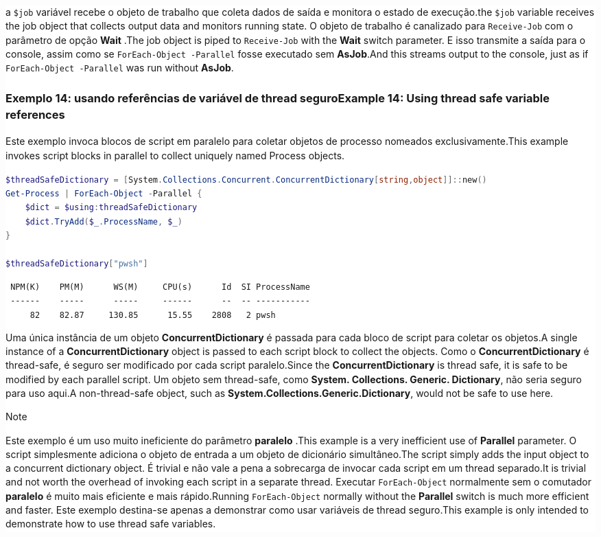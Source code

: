 <span data-ttu-id="241f8-208">a `$job` variável recebe o objeto de trabalho que coleta dados de saída e monitora o estado de execução.</span><span class="sxs-lookup"><span data-stu-id="241f8-208">the `$job` variable receives the job object that collects output data and monitors running state.</span></span>
<span data-ttu-id="241f8-209">O objeto de trabalho é canalizado para `Receive-Job` com o parâmetro de opção **Wait** .</span><span class="sxs-lookup"><span data-stu-id="241f8-209">The job object is piped to `Receive-Job` with the **Wait** switch parameter.</span></span> <span data-ttu-id="241f8-210">E isso transmite a saída para o console, assim como se `ForEach-Object -Parallel` fosse executado sem **AsJob**.</span><span class="sxs-lookup"><span data-stu-id="241f8-210">And this streams output to the console, just as if `ForEach-Object -Parallel` was run without **AsJob**.</span></span>

### <span data-ttu-id="241f8-211">Exemplo 14: usando referências de variável de thread seguro</span><span class="sxs-lookup"><span data-stu-id="241f8-211">Example 14: Using thread safe variable references</span></span>

<span data-ttu-id="241f8-212">Este exemplo invoca blocos de script em paralelo para coletar objetos de processo nomeados exclusivamente.</span><span class="sxs-lookup"><span data-stu-id="241f8-212">This example invokes script blocks in parallel to collect uniquely named Process objects.</span></span>

```powershell
$threadSafeDictionary = [System.Collections.Concurrent.ConcurrentDictionary[string,object]]::new()
Get-Process | ForEach-Object -Parallel {
    $dict = $using:threadSafeDictionary
    $dict.TryAdd($_.ProcessName, $_)
}

$threadSafeDictionary["pwsh"]
```

```Output
 NPM(K)    PM(M)      WS(M)     CPU(s)      Id  SI ProcessName
 ------    -----      -----     ------      --  -- -----------
     82    82.87     130.85      15.55    2808   2 pwsh
```

<span data-ttu-id="241f8-213">Uma única instância de um objeto **ConcurrentDictionary** é passada para cada bloco de script para coletar os objetos.</span><span class="sxs-lookup"><span data-stu-id="241f8-213">A single instance of a **ConcurrentDictionary** object is passed to each script block to collect the objects.</span></span> <span data-ttu-id="241f8-214">Como o **ConcurrentDictionary** é thread-safe, é seguro ser modificado por cada script paralelo.</span><span class="sxs-lookup"><span data-stu-id="241f8-214">Since the **ConcurrentDictionary** is thread safe, it is safe to be modified by each parallel script.</span></span> <span data-ttu-id="241f8-215">Um objeto sem thread-safe, como **System. Collections. Generic. Dictionary**, não seria seguro para uso aqui.</span><span class="sxs-lookup"><span data-stu-id="241f8-215">A non-thread-safe object, such as **System.Collections.Generic.Dictionary**, would not be safe to use here.</span></span>

> [!NOTE]
> <span data-ttu-id="241f8-216">Este exemplo é um uso muito ineficiente do parâmetro **paralelo** .</span><span class="sxs-lookup"><span data-stu-id="241f8-216">This example is a very inefficient use of **Parallel** parameter.</span></span> <span data-ttu-id="241f8-217">O script simplesmente adiciona o objeto de entrada a um objeto de dicionário simultâneo.</span><span class="sxs-lookup"><span data-stu-id="241f8-217">The script simply adds the input object to a concurrent dictionary object.</span></span> <span data-ttu-id="241f8-218">É trivial e não vale a pena a sobrecarga de invocar cada script em um thread separado.</span><span class="sxs-lookup"><span data-stu-id="241f8-218">It is trivial and not worth the overhead of invoking each script in a separate thread.</span></span> <span data-ttu-id="241f8-219">Executar `ForEach-Object` normalmente sem o comutador **paralelo** é muito mais eficiente e mais rápido.</span><span class="sxs-lookup"><span data-stu-id="241f8-219">Running `ForEach-Object` normally without the **Parallel** switch is much more efficient and faster.</span></span> <span data-ttu-id="241f8-220">Este exemplo destina-se apenas a demonstrar como usar variáveis de thread seguro.</span><span class="sxs-lookup"><span data-stu-id="241f8-220">This example is only intended to demonstrate how to use thread safe variables.</span></span>
